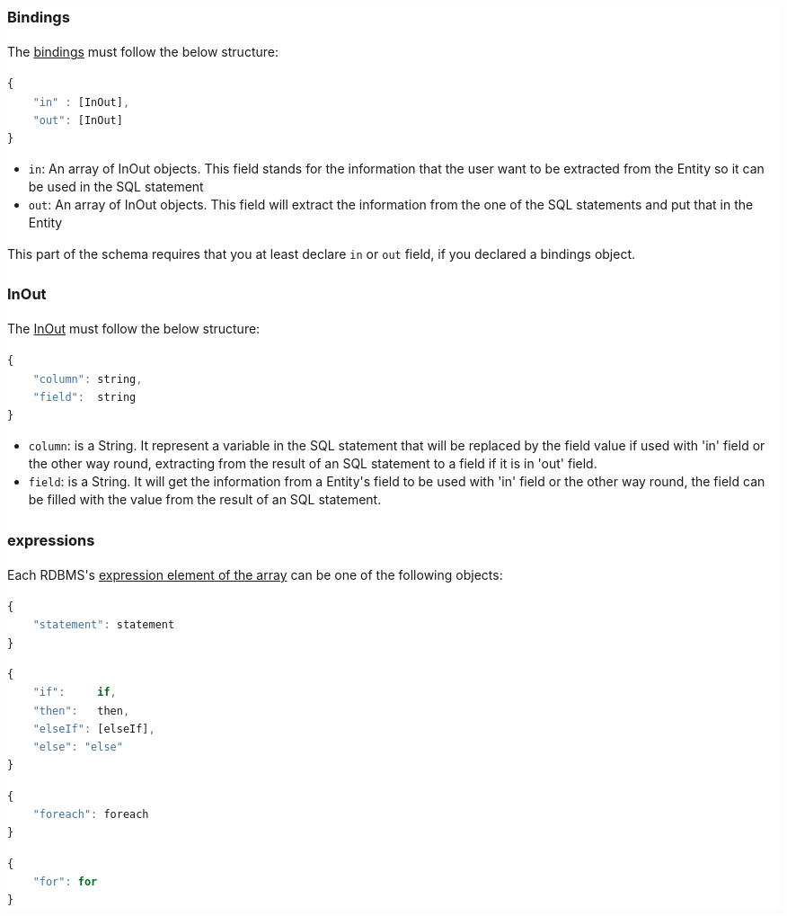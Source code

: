 ### Bindings
The [bindings](https://github.com/lightblue-platform/lightblue-rdbms/blob/master/metadata/src/main/resources/json-schema/metadata/rdbms/model/operation.json) must follow the below structure:
```javascript
{
    "in" : [InOut],
    "out": [InOut]
}
```
* `in`: An array of InOut objects. This field stands for the information that the user want to be extracted from the Entity so it can be used in the SQL statement
* `out`: An array of InOut objects. This field will extract the information from the one of the SQL statements and put that in the Entity

This part of the schema requires that you at least declare `in` or `out` field, if you declared a bindings object.

### InOut
The [InOut](https://github.com/lightblue-platform/lightblue-rdbms/blob/master/metadata/src/main/resources/json-schema/metadata/rdbms/model/operation.json) must follow the below structure:
```javascript
{
    "column": string,
    "field":  string
}
```
* `column`: is a String. It represent a variable in the SQL statement that will be replaced by the field value if used with 'in' field or the other way round, extracting from the result of an SQL statement to a field if it is in 'out' field.
* `field`: is a String. It will get the information from a Entity's field to be used with 'in' field or the other way round, the field can be filled with the value from the result of an SQL statement.

### expressions
Each RDBMS's [expression element of the array](https://github.com/lightblue-platform/lightblue-rdbms/blob/master/metadata/src/main/resources/json-schema/metadata/rdbms/model/operation.json) can be one of the following objects:
```javascript
{
    "statement": statement
}
```
```javascript
{
    "if":     if,
    "then":   then,
    "elseIf": [elseIf],
    "else": "else"
}
```
```javascript
{
    "foreach": foreach
}
```
```javascript
{
    "for": for
}
```
